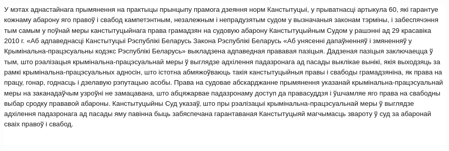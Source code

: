 <p><span style="font-size: 10pt; font-family: Arial">У мэтах аднастайнага прымянення на практыцы прынцыпу прамога дзеяння норм Канстытуцыі, у прыватнасці артыкула 60, які гарантуе кожнаму абарону яго правоў і свабод кампетэнтным, незалежным і непрадузятым судом у вызначаныя законам тэрміны, і забеспячэння тым самым у поўнай меры канстытуцыйнага права грамадзян на судовую абарону Канстытуцыйны</span><span lang="BE" style="font-size: 10pt; font-family: Arial; mso-ansi-language: BE">м </span><span style="font-size: 10pt; font-family: Arial">Суд</span><span lang="BE" style="font-size: 10pt; font-family: Arial; mso-ansi-language: BE">ом</span><span style="font-size: 10pt; font-family: Arial"> у рашэнні ад 29 красавіка 2010 г. «Аб адпаведнасці Канстытуцыі Рэспублікі Беларусь Закона Рэспублікі Беларусь «Аб унясенні дапаўненняў і змяненняў у Крымінальна-працэсуальны кодэкс Рэспублікі Беларусь» вык</span><span lang="BE" style="font-size: 10pt; font-family: Arial; mso-ansi-language: BE">ладзена </span><span style="font-size: 10pt; font-family: Arial">адпаведн</span><span lang="BE" style="font-size: 10pt; font-family: Arial; mso-ansi-language: BE">ая</span><span style="font-size: 10pt; font-family: Arial"> правав</span><span lang="BE" style="font-size: 10pt; font-family: Arial; mso-ansi-language: BE">ая</span><span style="font-size: 10pt; font-family: Arial"> пазіцы</span><span lang="BE" style="font-size: 10pt; font-family: Arial; mso-ansi-language: BE">я</span><span style="font-size: 10pt; font-family: Arial">. Дадзеная пазіцыя </span><span lang="BE" style="font-size: 10pt; font-family: Arial; mso-ansi-language: BE">заключаецца</span><span style="font-size: 10pt; font-family: Arial"> ў тым, што рэалізацыя крымінальна-працэсуальнай меры ў выглядзе </span><span lang="BE" style="font-size: 10pt; font-family: Arial; mso-ansi-language: BE">адхілення</span><span style="font-size: 10pt; font-family: Arial"> падазронага ад пасады </span><span lang="BE" style="font-size: 10pt; font-family: Arial; mso-ansi-language: BE">выклікае вынікі</span><span style="font-size: 10pt; font-family: Arial">, якія выходзяць за рамкі крымінальна-працэсуальных </span><span lang="BE" style="font-size: 10pt; font-family: Arial; mso-ansi-language: BE">адносін</span><span style="font-size: 10pt; font-family: Arial">, </span><span lang="BE" style="font-size: 10pt; font-family: Arial; mso-ansi-language: BE">што</span><span style="font-size: 10pt; font-family: Arial"> істотна абмяжоўваюць такія канстытуцыйныя правы і свабоды грамадзяніна, як права на працу, гонар, годнасць і дзелавую рэпутацыю асобы. Права на судовае абскарджанне прымянення </span><span lang="BE" style="font-size: 10pt; font-family: Arial; mso-ansi-language: BE">указанай</span><span style="font-size: 10pt; font-family: Arial"> крымінальна-працэсуальнай меры на заканадаўчым узроўні не замацавана, што абцяжарвае падазронаму доступ да правасуддзя і ўшчамляе яго права на свабодны выбар сродку прававой абароны. Канстытуцыйны Суд </span><span lang="BE" style="font-size: 10pt; font-family: Arial; mso-ansi-language: BE">у</span><span style="font-size: 10pt; font-family: Arial">казаў, што пры рэалізацыі крымінальна-працэсуальнай меры ў выглядзе адхілення падазронага ад пасады яму павінна быць забяспечана гарантаваная Канстытуцыяй магчымасць звароту ў суд за абаронай сваіх правоў і свабод.</span></p>
<p><span style="font-size: 10pt; font-family: Arial"></span></p>
<p> </p>